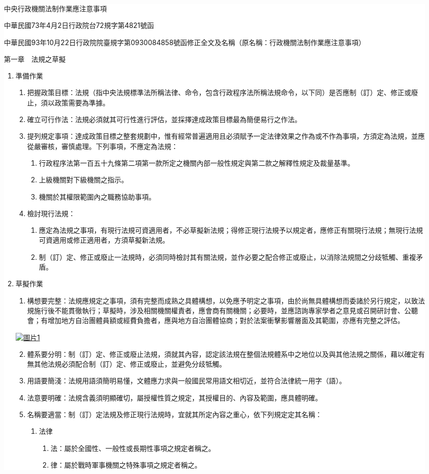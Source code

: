 中央行政機關法制作業應注意事項


中華民國73年4月2日行政院台72規字第4821號函


中華民國93年10月22日行政院院臺規字第0930084858號函修正全文及名稱（原名稱：行政機關法制作業應注意事項）


第一章　法規之草擬


1. 準備作業


    1. 把握政策目標：法規（指中央法規標準法所稱法律、命令，包含行政程序法所稱法規命令，以下同）是否應制（訂）定、修正或廢止，須以政策需要為準據。


    2. 確立可行作法：法規必須就其可行性進行評估，並採擇達成政策目標最為簡便易行之作法。


    3. 提列規定事項：達成政策目標之整套規劃中，惟有經常普遍適用且必須賦予一定法律效果之作為或不作為事項，方須定為法規，並應從嚴審核，審慎處理。下列事項，不應定為法規：


        1. 行政程序法第一百五十九條第二項第一款所定之機關內部一般性規定與第二款之解釋性規定及裁量基準。


        2. 上級機關對下級機關之指示。


        3. 機關於其權限範圍內之職務協助事項。


    4. 檢討現行法規：


        1. 應定為法規之事項，有現行法規可資適用者，不必草擬新法規；得修正現行法規予以規定者，應修正有關現行法規；無現行法規可資適用或修正適用者，方須草擬新法規。


        2. 制（訂）定、修正或廢止一法規時，必須同時檢討其有關法規，並作必要之配合修正或廢止，以消除法規間之分歧牴觸、重複矛盾。


2. 草擬作業


    1. 構想要完整：法規應規定之事項，須有完整而成熟之具體構想，以免應予明定之事項，由於尚無具體構想而委諸於另行規定，以致法規施行後不能貫徹執行；草擬時，涉及相關機關權責者，應會商有關機關；必要時，並應諮詢專家學者之意見或召開研討會、公聽會；有增加地方自治團體員額或經費負擔者，應與地方自治團體協商；對於法案衝擊影響層面及其範圍，亦應有完整之評估。

    <a href="http://localhost:5000/images/29f6e6f0862e91b9096519c35782afbc0be68ed235bf717504cc26d172e3dc4e" target="_blank"><img src="images/image_1.jpg" alt="圖片1"></a>


    2. 體系要分明：制（訂）定、修正或廢止法規，須就其內容，認定該法規在整個法規體系中之地位以及與其他法規之關係，藉以確定有無其他法規必須配合制（訂）定、修正或廢止，並避免分歧牴觸。


    3. 用語要簡淺：法規用語須簡明易懂，文體應力求與一般國民常用語文相切近，並符合法律統一用字（語）。


    4. 法意要明確：法規含義須明顯確切，屬授權性質之規定，其授權目的、內容及範圍，應具體明確。


    5. 名稱要適當：制（訂）定法規及修正現行法規時，宜就其所定內容之重心，依下列規定定其名稱：


        1. 法律


            1. 法：屬於全國性、一般性或長期性事項之規定者稱之。


            2. 律：屬於戰時軍事機關之特殊事項之規定者稱之。
